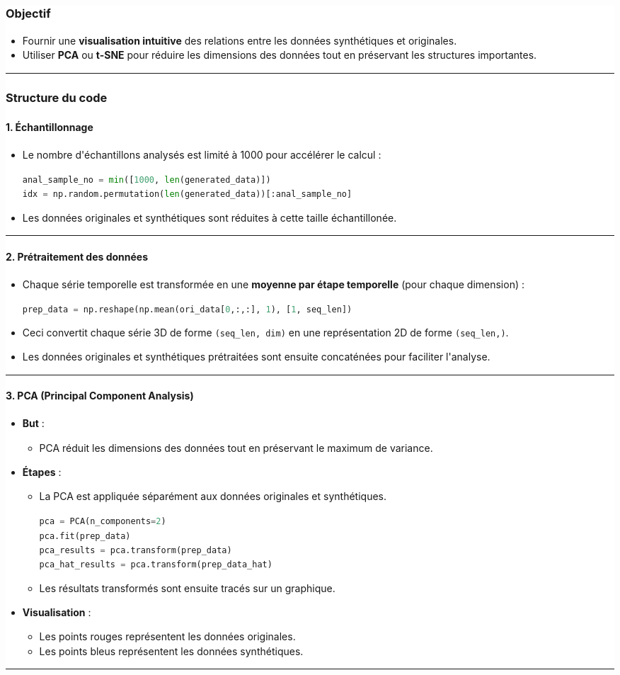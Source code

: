 
### **Objectif**

- Fournir une **visualisation intuitive** des relations entre les données synthétiques et originales.
- Utiliser **PCA** ou **t-SNE** pour réduire les dimensions des données tout en préservant les structures importantes.

---

### **Structure du code**

#### 1. **Échantillonnage**

- Le nombre d'échantillons analysés est limité à 1000 pour accélérer le calcul :
  ```python
  anal_sample_no = min([1000, len(generated_data)])
  idx = np.random.permutation(len(generated_data))[:anal_sample_no]
  ```
- Les données originales et synthétiques sont réduites à cette taille échantillonée.

---

#### 2. **Prétraitement des données**

- Chaque série temporelle est transformée en une **moyenne par étape temporelle** (pour chaque dimension) :
  ```python
  prep_data = np.reshape(np.mean(ori_data[0,:,:], 1), [1, seq_len])
  ```
- Ceci convertit chaque série 3D de forme `(seq_len, dim)` en une représentation 2D de forme `(seq_len,)`.

- Les données originales et synthétiques prétraitées sont ensuite concaténées pour faciliter l'analyse.

---

#### 3. **PCA (Principal Component Analysis)**

- **But** :
  - PCA réduit les dimensions des données tout en préservant le maximum de variance.

- **Étapes** :
  - La PCA est appliquée séparément aux données originales et synthétiques.
    ```python
    pca = PCA(n_components=2)
    pca.fit(prep_data)
    pca_results = pca.transform(prep_data)
    pca_hat_results = pca.transform(prep_data_hat)
    ```
  - Les résultats transformés sont ensuite tracés sur un graphique.

- **Visualisation** :
  - Les points rouges représentent les données originales.
  - Les points bleus représentent les données synthétiques.

---